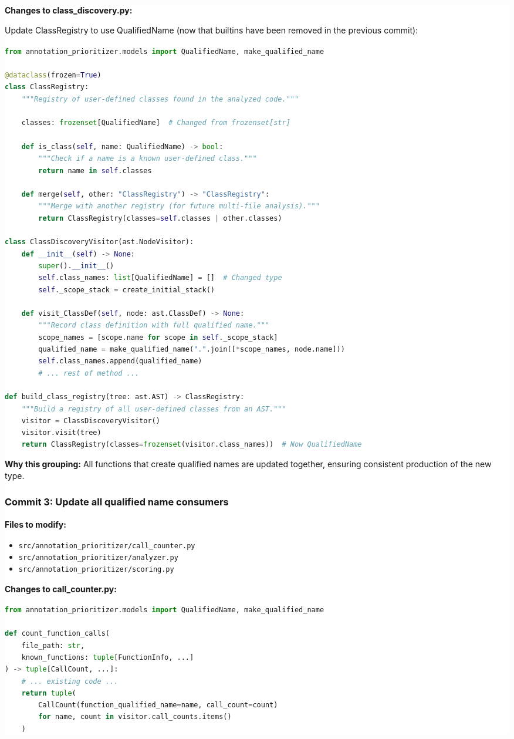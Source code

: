 **Changes to class_discovery.py:**

Update ClassRegistry to use QualifiedName (now that builtins have been removed in the previous commit):

```python
from annotation_prioritizer.models import QualifiedName, make_qualified_name

@dataclass(frozen=True)
class ClassRegistry:
    """Registry of user-defined classes found in the analyzed code."""

    classes: frozenset[QualifiedName]  # Changed from frozenset[str]

    def is_class(self, name: QualifiedName) -> bool:
        """Check if a name is a known user-defined class."""
        return name in self.classes

    def merge(self, other: "ClassRegistry") -> "ClassRegistry":
        """Merge with another registry (for future multi-file analysis)."""
        return ClassRegistry(classes=self.classes | other.classes)

class ClassDiscoveryVisitor(ast.NodeVisitor):
    def __init__(self) -> None:
        super().__init__()
        self.class_names: list[QualifiedName] = []  # Changed type
        self._scope_stack = create_initial_stack()

    def visit_ClassDef(self, node: ast.ClassDef) -> None:
        """Record class definition with full qualified name."""
        scope_names = [scope.name for scope in self._scope_stack]
        qualified_name = make_qualified_name(".".join([*scope_names, node.name]))
        self.class_names.append(qualified_name)
        # ... rest of method ...

def build_class_registry(tree: ast.AST) -> ClassRegistry:
    """Build a registry of all user-defined classes from an AST."""
    visitor = ClassDiscoveryVisitor()
    visitor.visit(tree)
    return ClassRegistry(classes=frozenset(visitor.class_names))  # Now QualifiedName
```

**Why this grouping:** All functions that create qualified names are updated together, ensuring consistent production of the new type.

### Commit 3: Update all qualified name consumers

**Files to modify:**
- `src/annotation_prioritizer/call_counter.py`
- `src/annotation_prioritizer/analyzer.py`
- `src/annotation_prioritizer/scoring.py`

**Changes to call_counter.py:**
```python
from annotation_prioritizer.models import QualifiedName, make_qualified_name

def count_function_calls(
    file_path: str,
    known_functions: tuple[FunctionInfo, ...]
) -> tuple[CallCount, ...]:
    # ... existing code ...
    return tuple(
        CallCount(function_qualified_name=name, call_count=count)
        for name, count in visitor.call_counts.items()
    )

```